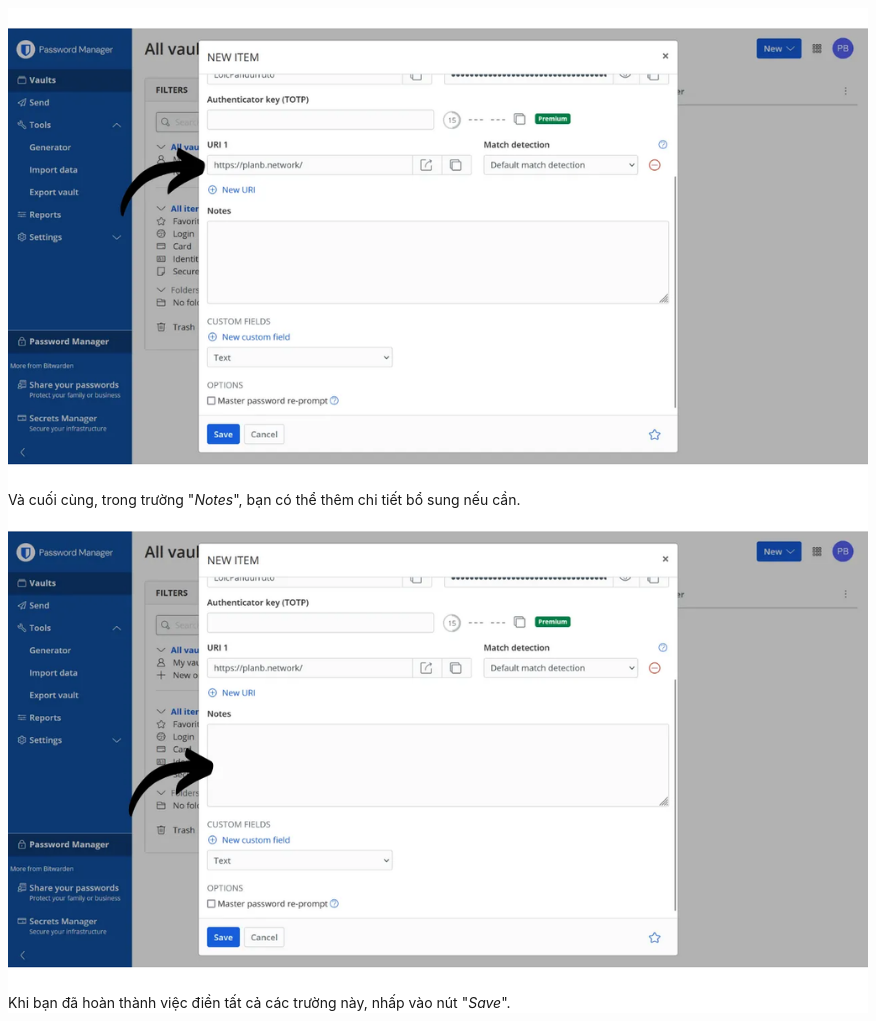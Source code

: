 ![BITWARDEN](assets/notext/32.webp)
Và cuối cùng, trong trường "*Notes*", bạn có thể thêm chi tiết bổ sung nếu cần.
![BITWARDEN](assets/notext/33.webp)
Khi bạn đã hoàn thành việc điền tất cả các trường này, nhấp vào nút "*Save*".